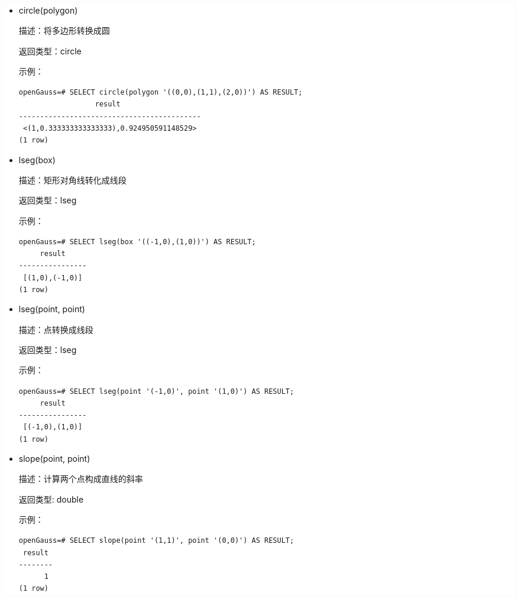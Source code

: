 -   circle\(polygon\)

    描述：将多边形转换成圆

    返回类型：circle

    示例：

    ```
    openGauss=# SELECT circle(polygon '((0,0),(1,1),(2,0))') AS RESULT;
                      result                   
    -------------------------------------------
     <(1,0.333333333333333),0.924950591148529>
    (1 row)
    ```

-   lseg\(box\)

    描述：矩形对角线转化成线段

    返回类型：lseg

    示例：

    ```
    openGauss=# SELECT lseg(box '((-1,0),(1,0))') AS RESULT;
         result     
    ----------------
     [(1,0),(-1,0)]
    (1 row)
    ```

-   lseg\(point, point\)

    描述：点转换成线段

    返回类型：lseg

    示例：

    ```
    openGauss=# SELECT lseg(point '(-1,0)', point '(1,0)') AS RESULT;
         result     
    ----------------
     [(-1,0),(1,0)]
    (1 row)
    ```

-   slope\(point, point\)

    描述：计算两个点构成直线的斜率

    返回类型:  double

    示例：

    ```
    openGauss=# SELECT slope(point '(1,1)', point '(0,0)') AS RESULT;
     result
    --------
          1
    (1 row)
    ```
